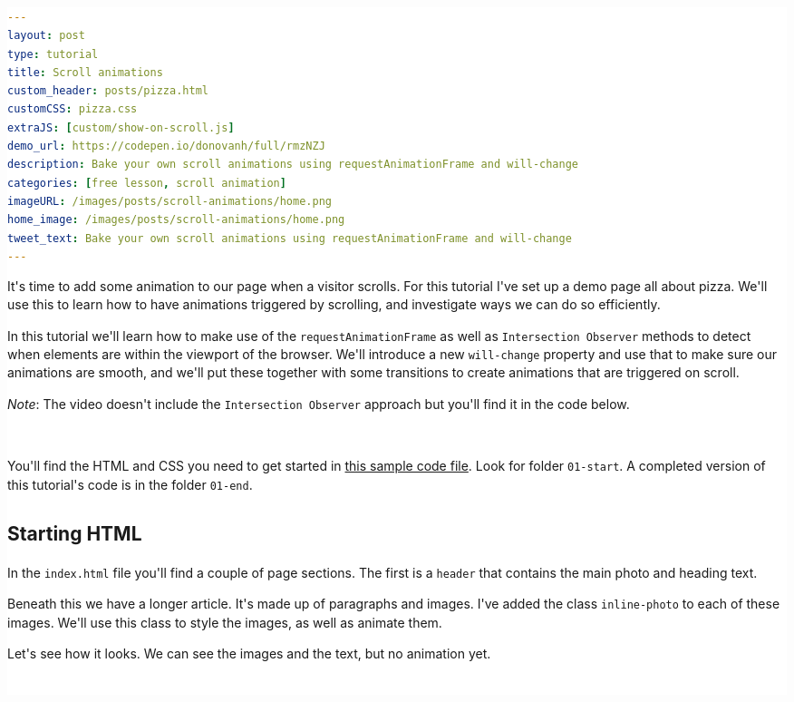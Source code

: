 ```yaml
---
layout: post
type: tutorial
title: Scroll animations
custom_header: posts/pizza.html
customCSS: pizza.css
extraJS: [custom/show-on-scroll.js]
demo_url: https://codepen.io/donovanh/full/rmzNZJ
description: Bake your own scroll animations using requestAnimationFrame and will-change
categories: [free lesson, scroll animation]
imageURL: /images/posts/scroll-animations/home.png
home_image: /images/posts/scroll-animations/home.png
tweet_text: Bake your own scroll animations using requestAnimationFrame and will-change
---
```


<script async src="https://production-assets.codepen.io/assets/embed/ei.js"></script>

It's time to add some animation to our page when a visitor scrolls. For this tutorial I've set up a demo page all about pizza. We'll use this to learn how to have animations triggered by scrolling, and investigate ways we can do so efficiently.

In this tutorial we'll learn how to make use of the `requestAnimationFrame` as well as `Intersection Observer` methods to detect when elements are within the viewport of the browser. We'll introduce a new `will-change` property and use that to make sure our animations are smooth, and we'll put these together with some transitions to create animations that are triggered on scroll.

_Note_: The video doesn't include the `Intersection Observer` approach but you'll find it in the code below.

<div class="videoWrapper">
  <iframe width="560" height="315" src="https://www.youtube.com/embed/-ths7kNIFnw" frameborder="0" allow="accelerometer; autoplay; encrypted-media; gyroscope; picture-in-picture" allowfullscreen></iframe>
</div><br />

You'll find the HTML and CSS you need to get started in <a href="https://cssanimation.rocks/levelup/public/03/03.zip">this sample code file</a>. Look for folder `01-start`. A completed version of this tutorial's code is in the folder `01-end`.

## Starting HTML

In the `index.html` file you'll find a couple of page sections. The first is a `header` that contains the main photo and heading text.

Beneath this we have a longer article. It's made up of paragraphs and images. I've added the class `inline-photo` to each of these images. We'll use this class to style the images, as well as animate them.

Let's see how it looks. We can see the images and the text, but no animation yet.

<p data-height="600" data-zoom="05" data-theme-id="light" data-slug-hash="BRdaGj" data-default-tab="result" data-user="donovanh" data-embed-version="2" data-pen-title="" class="codepen">&nbsp;</p>
